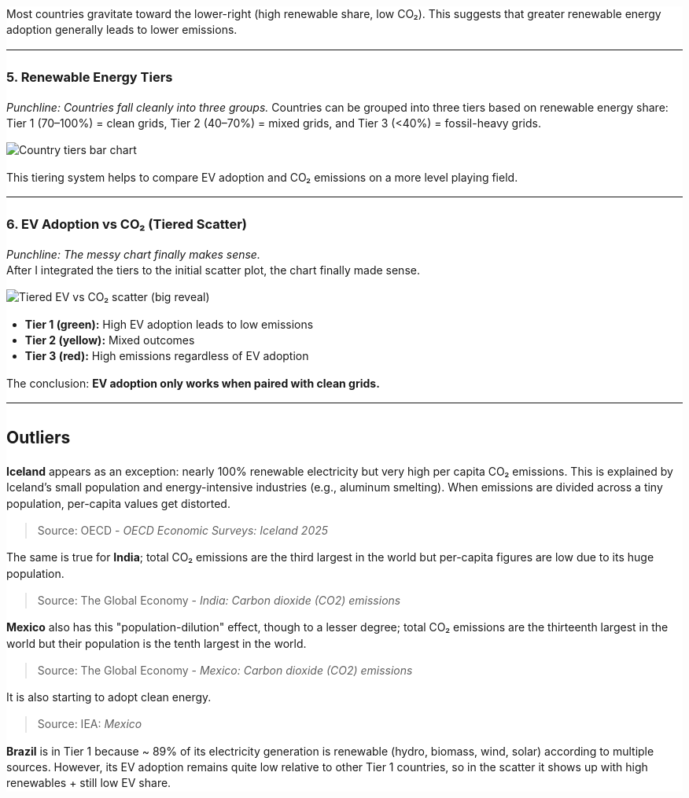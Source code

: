 Most countries gravitate toward the lower-right (high renewable share, low CO₂). This suggests that greater renewable energy adoption generally leads to lower emissions.  

---

### 5. Renewable Energy Tiers

*Punchline: Countries fall cleanly into three groups.*
Countries can be grouped into three tiers based on renewable energy share: Tier 1 (70–100%) = clean grids, Tier 2 (40–70%) = mixed grids, and Tier 3 (<40%) = fossil-heavy grids.

![Country tiers bar chart](assets/country-tiers.png)

This tiering system helps to compare EV adoption and CO₂ emissions on a more level playing field.

---

### 6. EV Adoption vs CO₂ (Tiered Scatter)  

*Punchline: The messy chart finally makes sense.*  
After I integrated the tiers to the initial scatter plot, the chart finally made sense.

![Tiered EV vs CO₂ scatter (big reveal)](assets/tiered-ev-vs-co2.png)

- **Tier 1 (green):** High EV adoption leads to low emissions  
- **Tier 2 (yellow):** Mixed outcomes  
- **Tier 3 (red):** High emissions regardless of EV adoption  

The conclusion: **EV adoption only works when paired with clean grids.**

---

## Outliers

**Iceland** appears as an exception: nearly 100% renewable electricity but very high per capita CO₂ emissions. This is explained by Iceland’s small population and energy-intensive industries (e.g., aluminum smelting). When emissions are divided across a tiny population, per-capita values get distorted.  

> Source: OECD - *OECD Economic Surveys: Iceland 2025*

The same is true for **India**; total CO₂ emissions are the third largest in the world but per-capita figures are low due to its huge population.

> Source: The Global Economy - *India: Carbon dioxide (CO2) emissions*

**Mexico** also has this "population-dilution" effect, though to a lesser degree; total CO₂ emissions are the thirteenth largest in the world but their population is the tenth largest in the world.

> Source: The Global Economy - *Mexico: Carbon dioxide (CO2) emissions*

It is also starting to adopt clean energy.

> Source: IEA: *Mexico*

**Brazil** is in Tier 1 because ~ 89% of its electricity generation is renewable (hydro, biomass, wind, solar) according to multiple sources. However, its EV adoption remains quite low relative to other Tier 1 countries, so in the scatter it shows up with high renewables + still low EV share.
